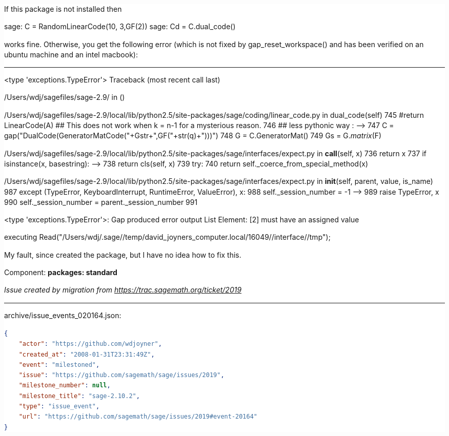 If this package is not installed then

sage: C = RandomLinearCode(10, 3,GF(2))
sage: Cd = C.dual_code()

works fine. Otherwise, you get the following error (which is not
fixed by gap_reset_workspace() and has been verified on 
an ubuntu machine and an intel macbook):

---
<type 'exceptions.TypeError'>             Traceback (most recent call last)

/Users/wdj/sagefiles/sage-2.9/<ipython console> in <module>()

/Users/wdj/sagefiles/sage-2.9/local/lib/python2.5/site-packages/sage/coding/linear_code.py in dual_code(self)
    745         #return LinearCode(A)       ## This does not work when k = n-1 for a mysterious reason.
    746         ##  less pythonic way :
--> 747         C = gap("DualCode(GeneratorMatCode("+Gstr+",GF("+str(q)+")))")
    748         G = C.GeneratorMat()
    749         Gs = G._matrix_(F)

/Users/wdj/sagefiles/sage-2.9/local/lib/python2.5/site-packages/sage/interfaces/expect.py in __call__(self, x)
    736             return x
    737         if isinstance(x, basestring):
--> 738             return cls(self, x)
    739         try:
    740             return self._coerce_from_special_method(x)

/Users/wdj/sagefiles/sage-2.9/local/lib/python2.5/site-packages/sage/interfaces/expect.py in __init__(self, parent, value, is_name)
    987             except (TypeError, KeyboardInterrupt, RuntimeError, ValueError), x:
    988                 self._session_number = -1
--> 989                 raise TypeError, x
    990         self._session_number = parent._session_number
    991 

<type 'exceptions.TypeError'>: Gap produced error output
List Element: <list>[2] must have an assigned value

   executing Read("/Users/wdj/.sage//temp/david_joyners_computer.local/16049//interface//tmp");

My fault, since created the package, but I have no idea how to fix this.


Component: **packages: standard**

_Issue created by migration from https://trac.sagemath.org/ticket/2019_





---

archive/issue_events_020164.json:
```json
{
    "actor": "https://github.com/wdjoyner",
    "created_at": "2008-01-31T23:31:49Z",
    "event": "milestoned",
    "issue": "https://github.com/sagemath/sage/issues/2019",
    "milestone_number": null,
    "milestone_title": "sage-2.10.2",
    "type": "issue_event",
    "url": "https://github.com/sagemath/sage/issues/2019#event-20164"
}
```
